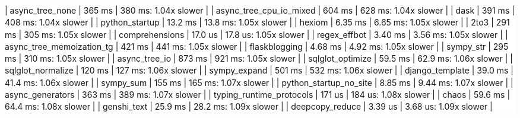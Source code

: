 | async_tree_none           | 365 ms                                                                                                     | 380 ms: 1.04x slower                                                                                           |
| async_tree_cpu_io_mixed   | 604 ms                                                                                                     | 628 ms: 1.04x slower                                                                                           |
| dask                      | 391 ms                                                                                                     | 408 ms: 1.04x slower                                                                                           |
| python_startup            | 13.2 ms                                                                                                    | 13.8 ms: 1.05x slower                                                                                          |
| hexiom                    | 6.35 ms                                                                                                    | 6.65 ms: 1.05x slower                                                                                          |
| 2to3                      | 291 ms                                                                                                     | 305 ms: 1.05x slower                                                                                           |
| comprehensions            | 17.0 us                                                                                                    | 17.8 us: 1.05x slower                                                                                          |
| regex_effbot              | 3.40 ms                                                                                                    | 3.56 ms: 1.05x slower                                                                                          |
| async_tree_memoization_tg | 421 ms                                                                                                     | 441 ms: 1.05x slower                                                                                           |
| flaskblogging             | 4.68 ms                                                                                                    | 4.92 ms: 1.05x slower                                                                                          |
| sympy_str                 | 295 ms                                                                                                     | 310 ms: 1.05x slower                                                                                           |
| async_tree_io             | 873 ms                                                                                                     | 921 ms: 1.05x slower                                                                                           |
| sqlglot_optimize          | 59.5 ms                                                                                                    | 62.9 ms: 1.06x slower                                                                                          |
| sqlglot_normalize         | 120 ms                                                                                                     | 127 ms: 1.06x slower                                                                                           |
| sympy_expand              | 501 ms                                                                                                     | 532 ms: 1.06x slower                                                                                           |
| django_template           | 39.0 ms                                                                                                    | 41.4 ms: 1.06x slower                                                                                          |
| sympy_sum                 | 155 ms                                                                                                     | 165 ms: 1.07x slower                                                                                           |
| python_startup_no_site    | 8.85 ms                                                                                                    | 9.44 ms: 1.07x slower                                                                                          |
| async_generators          | 363 ms                                                                                                     | 389 ms: 1.07x slower                                                                                           |
| typing_runtime_protocols  | 171 us                                                                                                     | 184 us: 1.08x slower                                                                                           |
| chaos                     | 59.6 ms                                                                                                    | 64.4 ms: 1.08x slower                                                                                          |
| genshi_text               | 25.9 ms                                                                                                    | 28.2 ms: 1.09x slower                                                                                          |
| deepcopy_reduce           | 3.39 us                                                                                                    | 3.68 us: 1.09x slower                                                                                          |